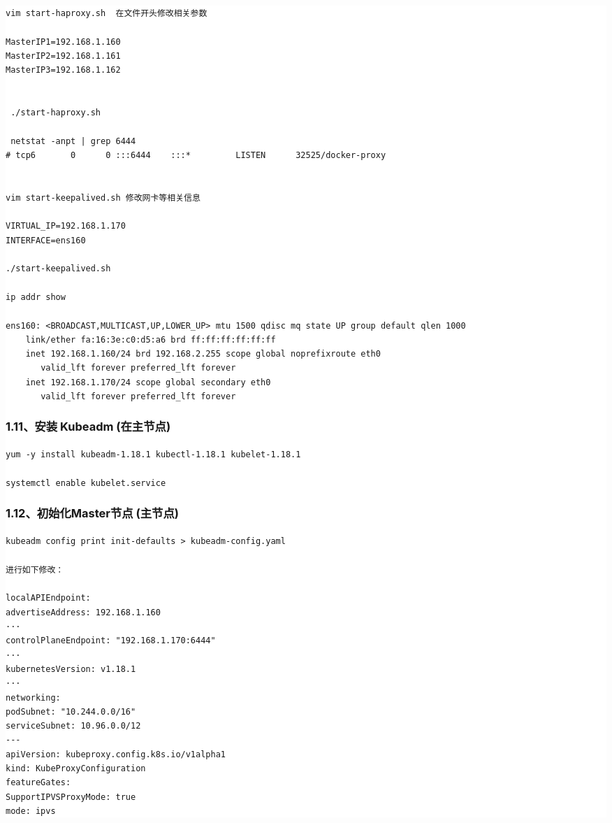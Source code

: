 ```
vim start-haproxy.sh  在文件开头修改相关参数

MasterIP1=192.168.1.160
MasterIP2=192.168.1.161
MasterIP3=192.168.1.162


 ./start-haproxy.sh
 
 netstat -anpt | grep 6444
# tcp6       0      0 :::6444    :::*         LISTEN      32525/docker-proxy


vim start-keepalived.sh 修改网卡等相关信息

VIRTUAL_IP=192.168.1.170
INTERFACE=ens160

./start-keepalived.sh 

ip addr show

ens160: <BROADCAST,MULTICAST,UP,LOWER_UP> mtu 1500 qdisc mq state UP group default qlen 1000
    link/ether fa:16:3e:c0:d5:a6 brd ff:ff:ff:ff:ff:ff
    inet 192.168.1.160/24 brd 192.168.2.255 scope global noprefixroute eth0
       valid_lft forever preferred_lft forever
    inet 192.168.1.170/24 scope global secondary eth0
       valid_lft forever preferred_lft forever
```

### 1.11、安装 Kubeadm (在主节点)

```
yum -y install kubeadm-1.18.1 kubectl-1.18.1 kubelet-1.18.1

systemctl enable kubelet.service
```

### 1.12、初始化Master节点 (主节点)

```
kubeadm config print init-defaults > kubeadm-config.yaml

进行如下修改：

localAPIEndpoint:
advertiseAddress: 192.168.1.160
···
controlPlaneEndpoint: "192.168.1.170:6444"
···
kubernetesVersion: v1.18.1
···
networking:
podSubnet: "10.244.0.0/16"
serviceSubnet: 10.96.0.0/12
---
apiVersion: kubeproxy.config.k8s.io/v1alpha1
kind: KubeProxyConfiguration
featureGates:
SupportIPVSProxyMode: true
mode: ipvs
```
